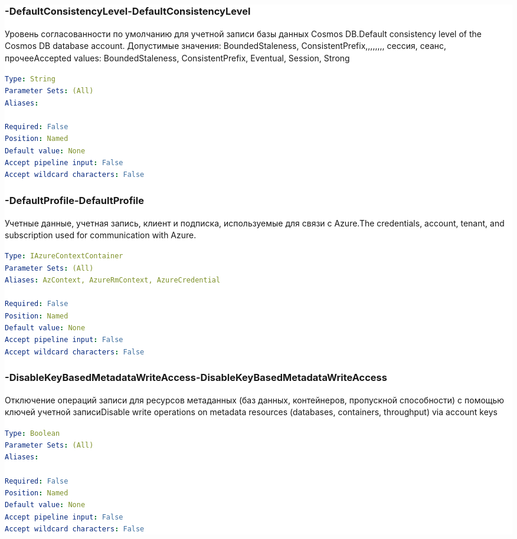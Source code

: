 ### <span data-ttu-id="77abe-119">-DefaultConsistencyLevel</span><span class="sxs-lookup"><span data-stu-id="77abe-119">-DefaultConsistencyLevel</span></span>
<span data-ttu-id="77abe-120">Уровень согласованности по умолчанию для учетной записи базы данных Cosmos DB.</span><span class="sxs-lookup"><span data-stu-id="77abe-120">Default consistency level of the Cosmos DB database account.</span></span>
<span data-ttu-id="77abe-121">Допустимые значения: BoundedStaleness, ConsistentPrefix,,,,,,,, сессия, сеанс, прочее</span><span class="sxs-lookup"><span data-stu-id="77abe-121">Accepted values: BoundedStaleness, ConsistentPrefix, Eventual, Session, Strong</span></span>

```yaml
Type: String
Parameter Sets: (All)
Aliases:

Required: False
Position: Named
Default value: None
Accept pipeline input: False
Accept wildcard characters: False
```

### <span data-ttu-id="77abe-122">-DefaultProfile</span><span class="sxs-lookup"><span data-stu-id="77abe-122">-DefaultProfile</span></span>
<span data-ttu-id="77abe-123">Учетные данные, учетная запись, клиент и подписка, используемые для связи с Azure.</span><span class="sxs-lookup"><span data-stu-id="77abe-123">The credentials, account, tenant, and subscription used for communication with Azure.</span></span>

```yaml
Type: IAzureContextContainer
Parameter Sets: (All)
Aliases: AzContext, AzureRmContext, AzureCredential

Required: False
Position: Named
Default value: None
Accept pipeline input: False
Accept wildcard characters: False
```

### <span data-ttu-id="77abe-124">-DisableKeyBasedMetadataWriteAccess</span><span class="sxs-lookup"><span data-stu-id="77abe-124">-DisableKeyBasedMetadataWriteAccess</span></span>
<span data-ttu-id="77abe-125">Отключение операций записи для ресурсов метаданных (баз данных, контейнеров, пропускной способности) с помощью ключей учетной записи</span><span class="sxs-lookup"><span data-stu-id="77abe-125">Disable write operations on metadata resources (databases, containers, throughput) via account keys</span></span>

```yaml
Type: Boolean
Parameter Sets: (All)
Aliases:

Required: False
Position: Named
Default value: None
Accept pipeline input: False
Accept wildcard characters: False
```
